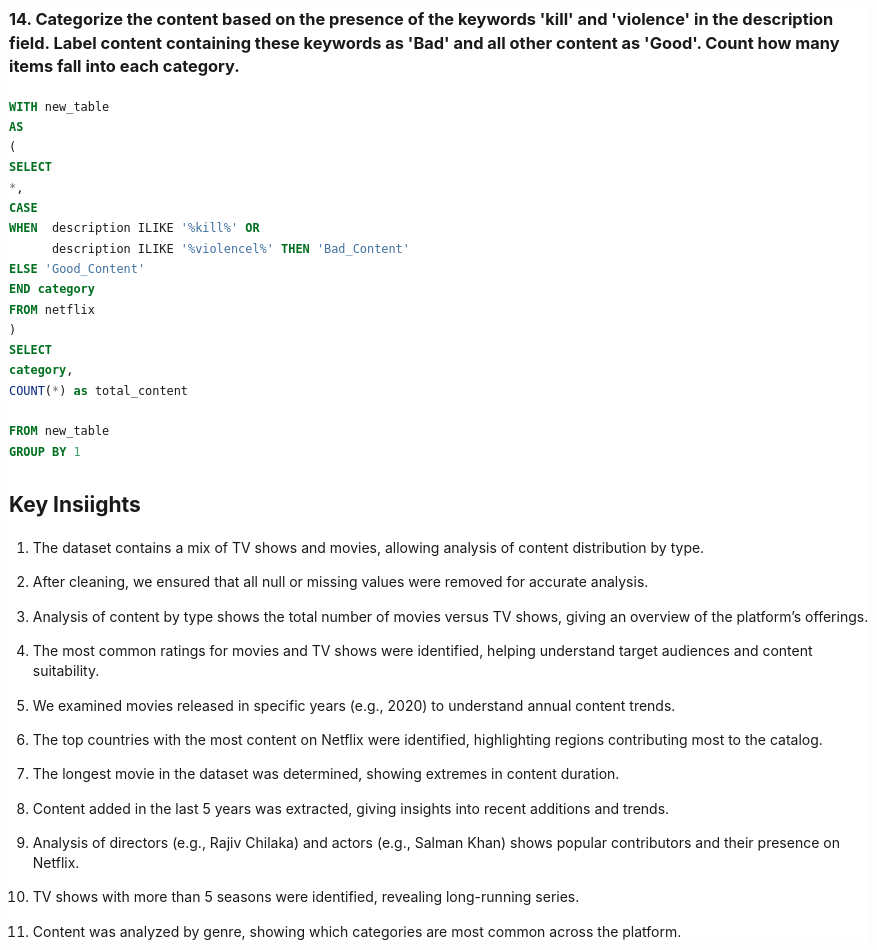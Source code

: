 ### 14. Categorize the content based on the presence of the keywords 'kill' and 'violence' in the description field. Label content containing these keywords as 'Bad' and all other content as 'Good'. Count how many items fall into each category.

``` sql
WITH new_table 
AS
(
SELECT 
*,
CASE 
WHEN  description ILIKE '%kill%' OR
	  description ILIKE '%violencel%' THEN 'Bad_Content'
ELSE 'Good_Content'
END category
FROM netflix
)
SELECT 
category,
COUNT(*) as total_content

FROM new_table 
GROUP BY 1
```
## Key Insiights
1. The dataset contains a mix of TV shows and movies, allowing analysis of content distribution by type.

2. After cleaning, we ensured that all null or missing values were removed for accurate analysis.

3. Analysis of content by type shows the total number of movies versus TV shows, giving an overview of the platform’s offerings.

4. The most common ratings for movies and TV shows were identified, helping understand target audiences and content suitability.

5. We examined movies released in specific years (e.g., 2020) to understand annual content trends.

6. The top countries with the most content on Netflix were identified, highlighting regions contributing most to the catalog.

7. The longest movie in the dataset was determined, showing extremes in content duration.

8. Content added in the last 5 years was extracted, giving insights into recent additions and trends.

9. Analysis of directors (e.g., Rajiv Chilaka) and actors (e.g., Salman Khan) shows popular contributors and their presence on Netflix.

10. TV shows with more than 5 seasons were identified, revealing long-running series.

11. Content was analyzed by genre, showing which categories are most common across the platform.
